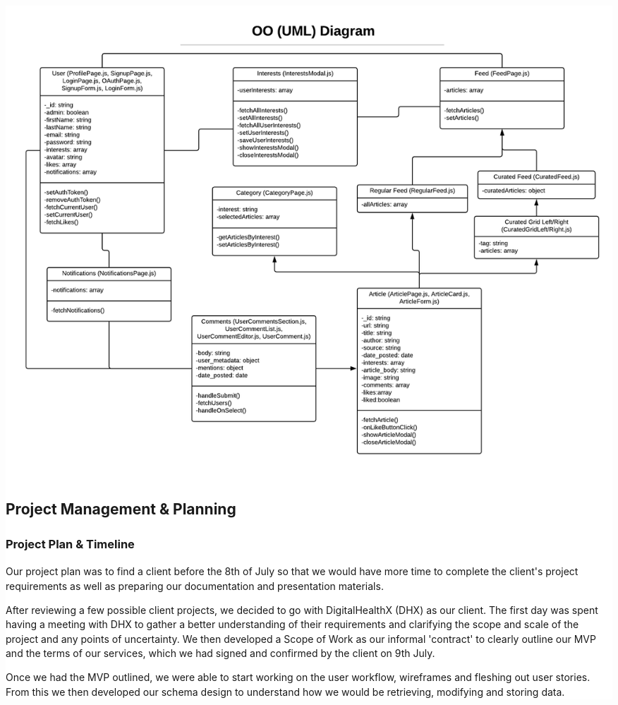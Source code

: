 ![Object Orientated Diagram](./docs/OO-diagram.png)

## Project Management & Planning
### Project Plan & Timeline
Our project plan was to find a client before the 8th of July so that we would have more time to complete the client's project requirements as well as preparing our documentation and presentation materials. 

After reviewing a few possible client projects, we decided to go with DigitalHealthX (DHX) as our client. The first day was spent having a meeting with DHX to gather a better understanding of their requirements and clarifying the scope and scale of the project and any points of uncertainty. We then developed a Scope of Work as our informal 'contract' to clearly outline our MVP and the terms of our services, which we had signed and confirmed by the client on 9th July. 

Once we had the MVP outlined, we were able to start working on the user workflow, wireframes and fleshing out user stories. From this we then developed our schema design to understand how we would be retrieving, modifying and storing data.
